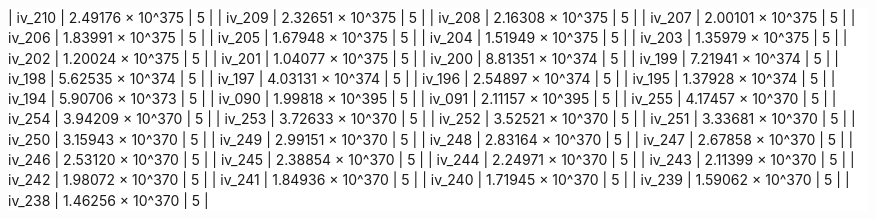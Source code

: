 | iv_210 | 2.49176 × 10^375 | 5 |
| iv_209 | 2.32651 × 10^375 | 5 |
| iv_208 | 2.16308 × 10^375 | 5 |
| iv_207 | 2.00101 × 10^375 | 5 |
| iv_206 | 1.83991 × 10^375 | 5 |
| iv_205 | 1.67948 × 10^375 | 5 |
| iv_204 | 1.51949 × 10^375 | 5 |
| iv_203 | 1.35979 × 10^375 | 5 |
| iv_202 | 1.20024 × 10^375 | 5 |
| iv_201 | 1.04077 × 10^375 | 5 |
| iv_200 | 8.81351 × 10^374 | 5 |
| iv_199 | 7.21941 × 10^374 | 5 |
| iv_198 | 5.62535 × 10^374 | 5 |
| iv_197 | 4.03131 × 10^374 | 5 |
| iv_196 | 2.54897 × 10^374 | 5 |
| iv_195 | 1.37928 × 10^374 | 5 |
| iv_194 | 5.90706 × 10^373 | 5 |
| iv_090 | 1.99818 × 10^395 | 5 |
| iv_091 | 2.11157 × 10^395 | 5 |
| iv_255 | 4.17457 × 10^370 | 5 |
| iv_254 | 3.94209 × 10^370 | 5 |
| iv_253 | 3.72633 × 10^370 | 5 |
| iv_252 | 3.52521 × 10^370 | 5 |
| iv_251 | 3.33681 × 10^370 | 5 |
| iv_250 | 3.15943 × 10^370 | 5 |
| iv_249 | 2.99151 × 10^370 | 5 |
| iv_248 | 2.83164 × 10^370 | 5 |
| iv_247 | 2.67858 × 10^370 | 5 |
| iv_246 | 2.53120 × 10^370 | 5 |
| iv_245 | 2.38854 × 10^370 | 5 |
| iv_244 | 2.24971 × 10^370 | 5 |
| iv_243 | 2.11399 × 10^370 | 5 |
| iv_242 | 1.98072 × 10^370 | 5 |
| iv_241 | 1.84936 × 10^370 | 5 |
| iv_240 | 1.71945 × 10^370 | 5 |
| iv_239 | 1.59062 × 10^370 | 5 |
| iv_238 | 1.46256 × 10^370 | 5 |